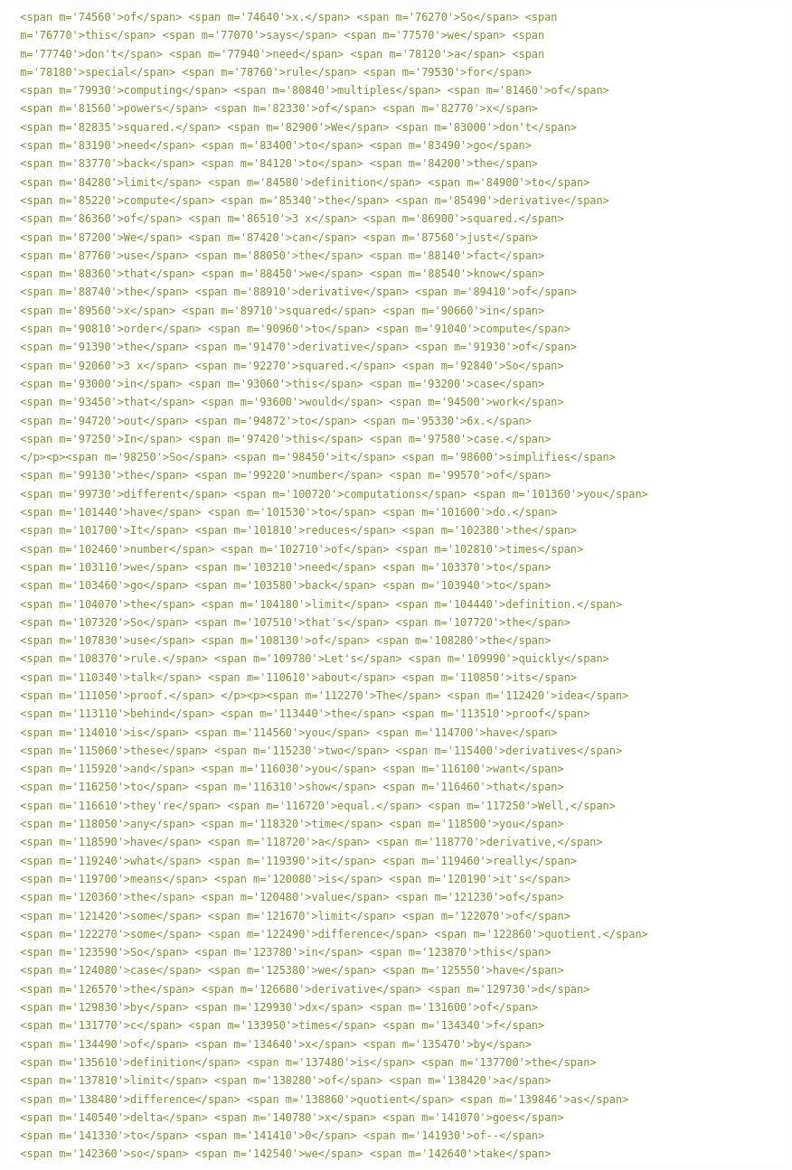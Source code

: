 ```yaml
  <span m='74560'>of</span> <span m='74640'>x.</span> <span m='76270'>So</span> <span
  m='76770'>this</span> <span m='77070'>says</span> <span m='77570'>we</span> <span
  m='77740'>don't</span> <span m='77940'>need</span> <span m='78120'>a</span> <span
  m='78180'>special</span> <span m='78760'>rule</span> <span m='79530'>for</span>
  <span m='79930'>computing</span> <span m='80840'>multiples</span> <span m='81460'>of</span>
  <span m='81560'>powers</span> <span m='82330'>of</span> <span m='82770'>x</span>
  <span m='82835'>squared.</span> <span m='82900'>We</span> <span m='83000'>don't</span>
  <span m='83190'>need</span> <span m='83400'>to</span> <span m='83490'>go</span>
  <span m='83770'>back</span> <span m='84120'>to</span> <span m='84200'>the</span>
  <span m='84280'>limit</span> <span m='84580'>definition</span> <span m='84900'>to</span>
  <span m='85220'>compute</span> <span m='85340'>the</span> <span m='85490'>derivative</span>
  <span m='86360'>of</span> <span m='86510'>3 x</span> <span m='86900'>squared.</span>
  <span m='87200'>We</span> <span m='87420'>can</span> <span m='87560'>just</span>
  <span m='87760'>use</span> <span m='88050'>the</span> <span m='88140'>fact</span>
  <span m='88360'>that</span> <span m='88450'>we</span> <span m='88540'>know</span>
  <span m='88740'>the</span> <span m='88910'>derivative</span> <span m='89410'>of</span>
  <span m='89560'>x</span> <span m='89710'>squared</span> <span m='90660'>in</span>
  <span m='90810'>order</span> <span m='90960'>to</span> <span m='91040'>compute</span>
  <span m='91390'>the</span> <span m='91470'>derivative</span> <span m='91930'>of</span>
  <span m='92060'>3 x</span> <span m='92270'>squared.</span> <span m='92840'>So</span>
  <span m='93000'>in</span> <span m='93060'>this</span> <span m='93200'>case</span>
  <span m='93450'>that</span> <span m='93600'>would</span> <span m='94500'>work</span>
  <span m='94720'>out</span> <span m='94872'>to</span> <span m='95330'>6x.</span>
  <span m='97250'>In</span> <span m='97420'>this</span> <span m='97580'>case.</span>
  </p><p><span m='98250'>So</span> <span m='98450'>it</span> <span m='98600'>simplifies</span>
  <span m='99130'>the</span> <span m='99220'>number</span> <span m='99570'>of</span>
  <span m='99730'>different</span> <span m='100720'>computations</span> <span m='101360'>you</span>
  <span m='101440'>have</span> <span m='101530'>to</span> <span m='101600'>do.</span>
  <span m='101700'>It</span> <span m='101810'>reduces</span> <span m='102380'>the</span>
  <span m='102460'>number</span> <span m='102710'>of</span> <span m='102810'>times</span>
  <span m='103110'>we</span> <span m='103210'>need</span> <span m='103370'>to</span>
  <span m='103460'>go</span> <span m='103580'>back</span> <span m='103940'>to</span>
  <span m='104070'>the</span> <span m='104180'>limit</span> <span m='104440'>definition.</span>
  <span m='107320'>So</span> <span m='107510'>that's</span> <span m='107720'>the</span>
  <span m='107830'>use</span> <span m='108130'>of</span> <span m='108280'>the</span>
  <span m='108370'>rule.</span> <span m='109780'>Let's</span> <span m='109990'>quickly</span>
  <span m='110340'>talk</span> <span m='110610'>about</span> <span m='110850'>its</span>
  <span m='111050'>proof.</span> </p><p><span m='112270'>The</span> <span m='112420'>idea</span>
  <span m='113110'>behind</span> <span m='113440'>the</span> <span m='113510'>proof</span>
  <span m='114010'>is</span> <span m='114560'>you</span> <span m='114700'>have</span>
  <span m='115060'>these</span> <span m='115230'>two</span> <span m='115400'>derivatives</span>
  <span m='115920'>and</span> <span m='116030'>you</span> <span m='116100'>want</span>
  <span m='116250'>to</span> <span m='116310'>show</span> <span m='116460'>that</span>
  <span m='116610'>they're</span> <span m='116720'>equal.</span> <span m='117250'>Well,</span>
  <span m='118050'>any</span> <span m='118320'>time</span> <span m='118500'>you</span>
  <span m='118590'>have</span> <span m='118720'>a</span> <span m='118770'>derivative,</span>
  <span m='119240'>what</span> <span m='119390'>it</span> <span m='119460'>really</span>
  <span m='119700'>means</span> <span m='120080'>is</span> <span m='120190'>it's</span>
  <span m='120360'>the</span> <span m='120480'>value</span> <span m='121230'>of</span>
  <span m='121420'>some</span> <span m='121670'>limit</span> <span m='122070'>of</span>
  <span m='122270'>some</span> <span m='122490'>difference</span> <span m='122860'>quotient.</span>
  <span m='123590'>So</span> <span m='123780'>in</span> <span m='123870'>this</span>
  <span m='124080'>case</span> <span m='125380'>we</span> <span m='125550'>have</span>
  <span m='126570'>the</span> <span m='126680'>derivative</span> <span m='129730'>d</span>
  <span m='129830'>by</span> <span m='129930'>dx</span> <span m='131600'>of</span>
  <span m='131770'>c</span> <span m='133950'>times</span> <span m='134340'>f</span>
  <span m='134490'>of</span> <span m='134640'>x</span> <span m='135470'>by</span>
  <span m='135610'>definition</span> <span m='137480'>is</span> <span m='137700'>the</span>
  <span m='137810'>limit</span> <span m='138280'>of</span> <span m='138420'>a</span>
  <span m='138480'>difference</span> <span m='138860'>quotient</span> <span m='139846'>as</span>
  <span m='140540'>delta</span> <span m='140780'>x</span> <span m='141070'>goes</span>
  <span m='141330'>to</span> <span m='141410'>0</span> <span m='141930'>of--</span>
  <span m='142360'>so</span> <span m='142540'>we</span> <span m='142640'>take</span>
```